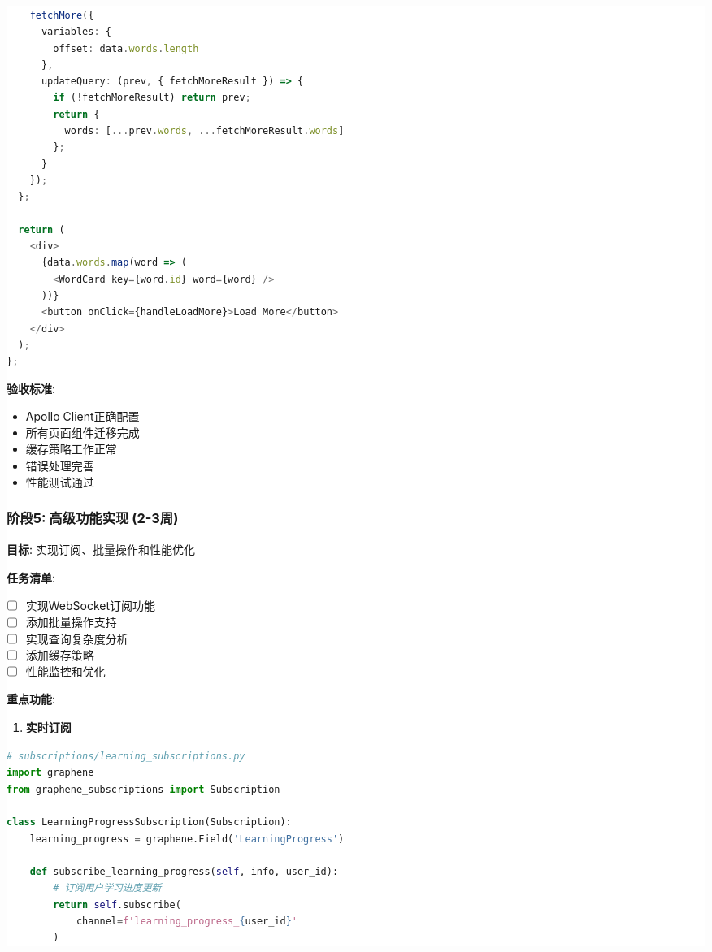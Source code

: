 ```typescript
    fetchMore({
      variables: {
        offset: data.words.length
      },
      updateQuery: (prev, { fetchMoreResult }) => {
        if (!fetchMoreResult) return prev;
        return {
          words: [...prev.words, ...fetchMoreResult.words]
        };
      }
    });
  };

  return (
    <div>
      {data.words.map(word => (
        <WordCard key={word.id} word={word} />
      ))}
      <button onClick={handleLoadMore}>Load More</button>
    </div>
  );
};
```

**验收标准**:
- Apollo Client正确配置
- 所有页面组件迁移完成
- 缓存策略工作正常
- 错误处理完善
- 性能测试通过

### 阶段5: 高级功能实现 (2-3周)

**目标**: 实现订阅、批量操作和性能优化

**任务清单**:
- [ ] 实现WebSocket订阅功能
- [ ] 添加批量操作支持
- [ ] 实现查询复杂度分析
- [ ] 添加缓存策略
- [ ] 性能监控和优化

**重点功能**:
1. **实时订阅**
```python
# subscriptions/learning_subscriptions.py
import graphene
from graphene_subscriptions import Subscription

class LearningProgressSubscription(Subscription):
    learning_progress = graphene.Field('LearningProgress')
    
    def subscribe_learning_progress(self, info, user_id):
        # 订阅用户学习进度更新
        return self.subscribe(
            channel=f'learning_progress_{user_id}'
        )
```
